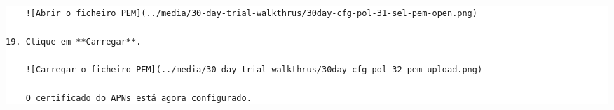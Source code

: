         ![Abrir o ficheiro PEM](../media/30-day-trial-walkthrus/30day-cfg-pol-31-sel-pem-open.png)

    19. Clique em **Carregar**.

        ![Carregar o ficheiro PEM](../media/30-day-trial-walkthrus/30day-cfg-pol-32-pem-upload.png)

        O certificado do APNs está agora configurado.
